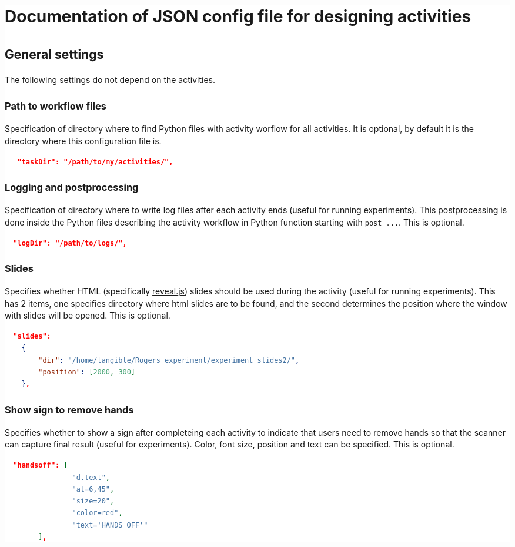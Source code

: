 # Documentation of JSON config file for designing activities

## General settings
The following settings do not depend on the activities.

### Path to workflow files
Specification of directory where to find Python files with activity worflow for all activities.
It is optional, by default it is the directory where this configuration file is.

```json
   "taskDir": "/path/to/my/activities/",
```

### Logging and postprocessing
Specification of directory where to write log files after each activity ends (useful for running experiments).
This postprocessing is done inside the Python files describing the activity workflow in Python function
starting with `post_...`. This is optional.

```json
  "logDir": "/path/to/logs/",
```

### Slides
Specifies whether HTML (specifically [reveal.js](http://lab.hakim.se/reveal-js/)) slides
should be used during the activity (useful for running experiments).
This has 2 items, one specifies directory where html slides are to be found,
and the second determines the position where the window with slides will be opened. This is optional.

```json
  "slides":
    {
        "dir": "/home/tangible/Rogers_experiment/experiment_slides2/",
        "position": [2000, 300]
    },
```

### Show sign to remove hands
Specifies whether to show a sign after completeing each activity to indicate
that users need to remove hands so that the scanner can capture final result (useful for experiments).
Color, font size, position and text can be specified. This is optional.

```json
  "handsoff": [
                "d.text", 
                "at=6,45",
                "size=20",
                "color=red",
                "text='HANDS OFF'"
        ],
 ```
 